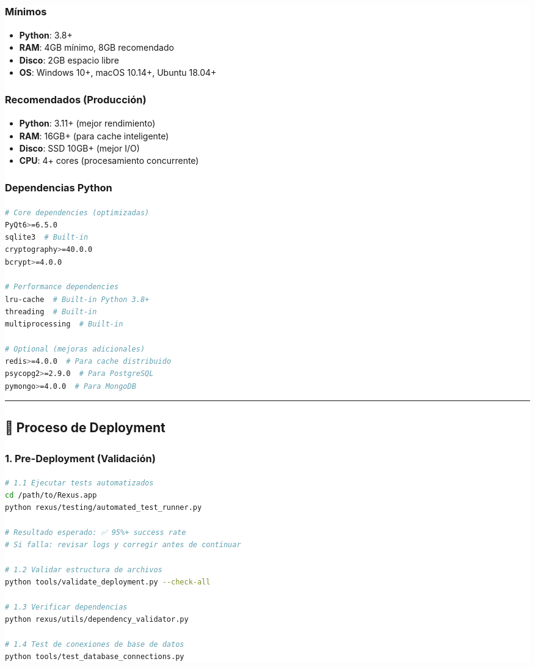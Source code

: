 ### Mínimos
- **Python**: 3.8+
- **RAM**: 4GB mínimo, 8GB recomendado
- **Disco**: 2GB espacio libre
- **OS**: Windows 10+, macOS 10.14+, Ubuntu 18.04+

### Recomendados (Producción)
- **Python**: 3.11+ (mejor rendimiento)
- **RAM**: 16GB+ (para cache inteligente)
- **Disco**: SSD 10GB+ (mejor I/O)
- **CPU**: 4+ cores (procesamiento concurrente)

### Dependencias Python
```bash
# Core dependencies (optimizadas)
PyQt6>=6.5.0
sqlite3  # Built-in
cryptography>=40.0.0
bcrypt>=4.0.0

# Performance dependencies
lru-cache  # Built-in Python 3.8+
threading  # Built-in
multiprocessing  # Built-in

# Optional (mejoras adicionales)
redis>=4.0.0  # Para cache distribuido
psycopg2>=2.9.0  # Para PostgreSQL
pymongo>=4.0.0  # Para MongoDB
```

---

## 🚀 Proceso de Deployment

### 1. Pre-Deployment (Validación)

```bash
# 1.1 Ejecutar tests automatizados
cd /path/to/Rexus.app
python rexus/testing/automated_test_runner.py

# Resultado esperado: ✅ 95%+ success rate
# Si falla: revisar logs y corregir antes de continuar

# 1.2 Validar estructura de archivos
python tools/validate_deployment.py --check-all

# 1.3 Verificar dependencias
python rexus/utils/dependency_validator.py

# 1.4 Test de conexiones de base de datos
python tools/test_database_connections.py
```
